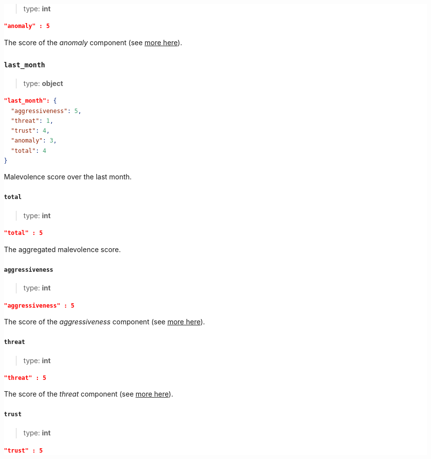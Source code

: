 > type: **int**

```json
"anomaly" : 5
```

The score of the _anomaly_ component (see [more here](cti_api/taxonomy/scores.md)).

### `last_month`

> type: **object**

```json
"last_month": {
  "aggressiveness": 5,
  "threat": 1,
  "trust": 4,
  "anomaly": 3,
  "total": 4
}
```

Malevolence score over the last month.

#### `total`

> type: **int**

```json
"total" : 5
```

The aggregated malevolence score.

#### `aggressiveness`

> type: **int**

```json
"aggressiveness" : 5
```

The score of the _aggressiveness_ component (see [more here](cti_api/taxonomy/scores.md)).

#### `threat`

> type: **int**

```json
"threat" : 5
```

The score of the _threat_ component (see [more here](cti_api/taxonomy/scores.md)).

#### `trust`

> type: **int**

```json
"trust" : 5
```
